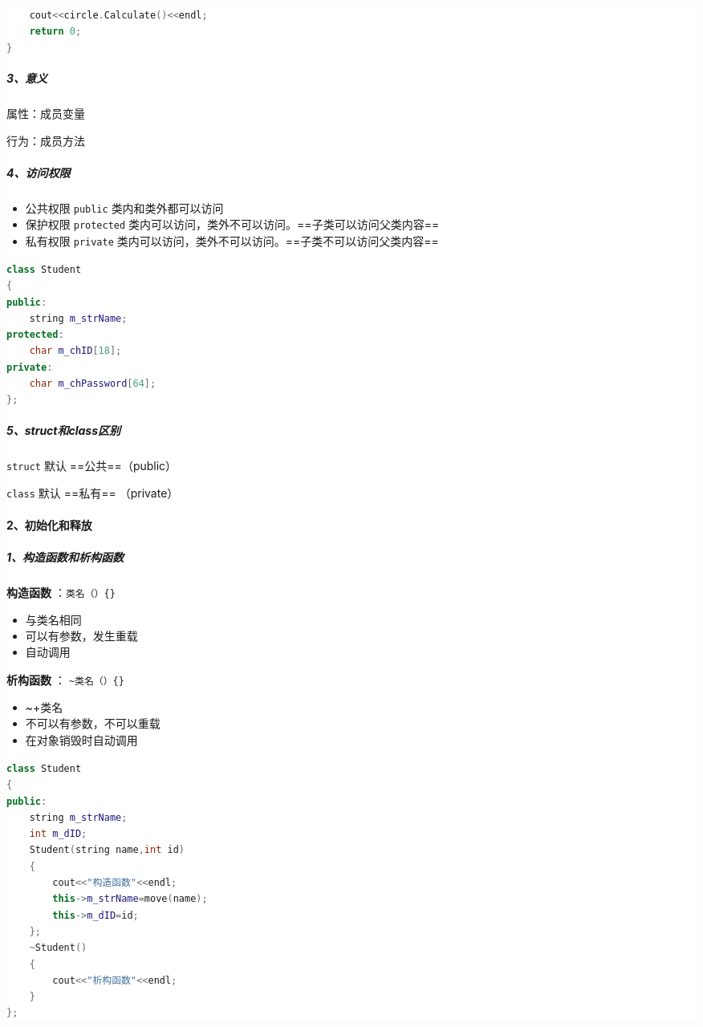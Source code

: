 ```c++
    cout<<circle.Calculate()<<endl;
    return 0;
}
```

##### 3、意义

属性：成员变量

行为：成员方法

##### 4、访问权限

- 公共权限 `public`             类内和类外都可以访问
- 保护权限 `protected`       类内可以访问，类外不可以访问。==子类可以访问父类内容==
- 私有权限 `private`           类内可以访问，类外不可以访问。==子类不可以访问父类内容==

```C++
class Student
{
public:
    string m_strName;
protected:
    char m_chID[18];
private:
    char m_chPassword[64];
};
```

##### 5、struct和class区别

`struct` 默认 ==公共==（public）

`class`   默认 ==私有== （private）

#### 2、初始化和释放

##### 1、构造函数和析构函数

**构造函数** ：`类名（）{}`

- 与类名相同
- 可以有参数，发生重载
- 自动调用

**析构函数** ： `~类名（）{}`

- ~+类名
- 不可以有参数，不可以重载
- 在对象销毁时自动调用

```c++
class Student
{
public:
    string m_strName;
    int m_dID;
    Student(string name,int id)
    {
        cout<<"构造函数"<<endl;
        this->m_strName=move(name);
        this->m_dID=id;
    };
    ~Student()
    {
        cout<<"析构函数"<<endl;
    }
};
```
